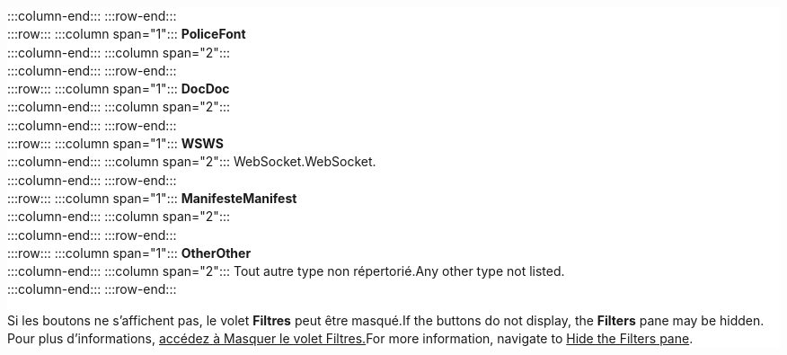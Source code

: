    :::column-end:::
:::row-end:::  
:::row:::
   :::column span="1":::
      **<span data-ttu-id="594f0-220">Police</span><span class="sxs-lookup"><span data-stu-id="594f0-220">Font</span></span>**  
   :::column-end:::
   :::column span="2":::
      &nbsp;  
   :::column-end:::
:::row-end:::  
:::row:::
   :::column span="1":::
      **<span data-ttu-id="594f0-221">Doc</span><span class="sxs-lookup"><span data-stu-id="594f0-221">Doc</span></span>**  
   :::column-end:::
   :::column span="2":::
      &nbsp;  
   :::column-end:::
:::row-end:::  
:::row:::
   :::column span="1":::
      **<span data-ttu-id="594f0-222">WS</span><span class="sxs-lookup"><span data-stu-id="594f0-222">WS</span></span>**  
   :::column-end:::
   :::column span="2":::
      <span data-ttu-id="594f0-223">WebSocket.</span><span class="sxs-lookup"><span data-stu-id="594f0-223">WebSocket.</span></span>  
   :::column-end:::
:::row-end:::  
:::row:::
   :::column span="1":::
      **<span data-ttu-id="594f0-224">Manifeste</span><span class="sxs-lookup"><span data-stu-id="594f0-224">Manifest</span></span>**  
   :::column-end:::
   :::column span="2":::
      &nbsp;  
   :::column-end:::
:::row-end:::  
:::row:::
   :::column span="1":::
      **<span data-ttu-id="594f0-225">Other</span><span class="sxs-lookup"><span data-stu-id="594f0-225">Other</span></span>**  
   :::column-end:::
   :::column span="2":::
      <span data-ttu-id="594f0-226">Tout autre type non répertorié.</span><span class="sxs-lookup"><span data-stu-id="594f0-226">Any other type not listed.</span></span>  
   :::column-end:::
:::row-end:::  

<span data-ttu-id="594f0-227">Si les boutons ne s’affichent pas, le volet **Filtres** peut être masqué.</span><span class="sxs-lookup"><span data-stu-id="594f0-227">If the buttons do not display, the **Filters** pane may be hidden.</span></span>  
<span data-ttu-id="594f0-228">Pour plus d’informations, [accédez à Masquer le volet Filtres.](#hide-the-filters-pane)</span><span class="sxs-lookup"><span data-stu-id="594f0-228">For more information, navigate to [Hide the Filters pane](#hide-the-filters-pane).</span></span>  
